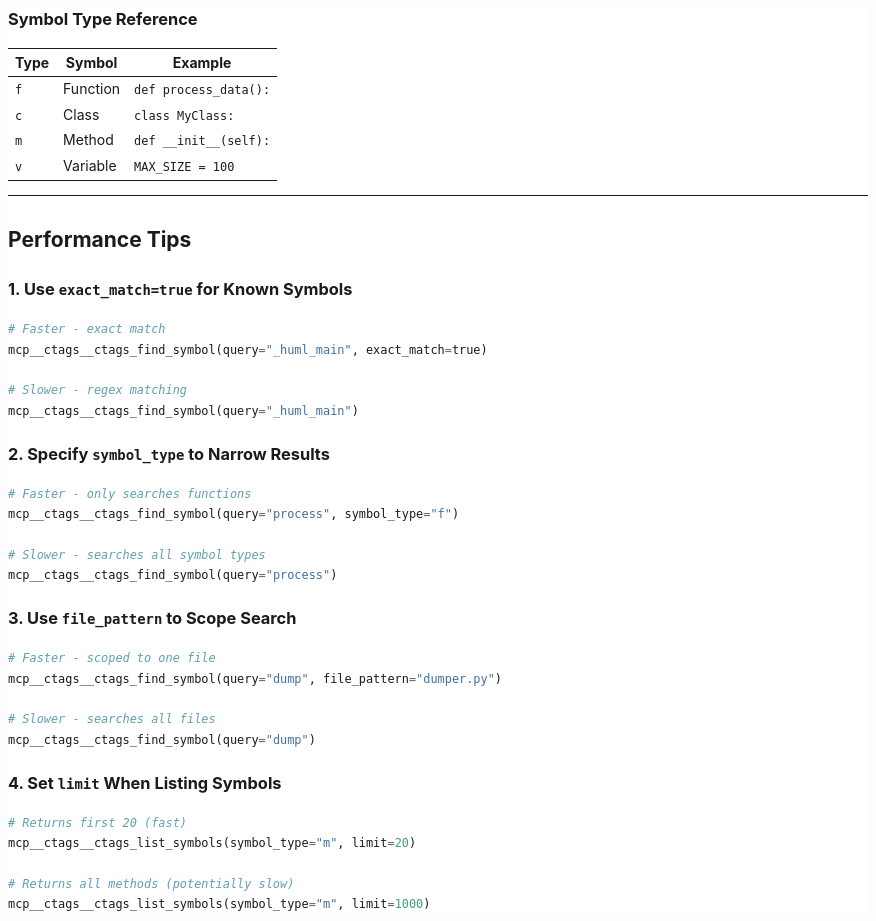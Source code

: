 ### Symbol Type Reference

| Type | Symbol | Example |
|------|--------|---------|
| `f` | Function | `def process_data():` |
| `c` | Class | `class MyClass:` |
| `m` | Method | `def __init__(self):` |
| `v` | Variable | `MAX_SIZE = 100` |

---

## Performance Tips

### 1. Use `exact_match=true` for Known Symbols
```python
# Faster - exact match
mcp__ctags__ctags_find_symbol(query="_huml_main", exact_match=true)

# Slower - regex matching
mcp__ctags__ctags_find_symbol(query="_huml_main")
```

### 2. Specify `symbol_type` to Narrow Results
```python
# Faster - only searches functions
mcp__ctags__ctags_find_symbol(query="process", symbol_type="f")

# Slower - searches all symbol types
mcp__ctags__ctags_find_symbol(query="process")
```

### 3. Use `file_pattern` to Scope Search
```python
# Faster - scoped to one file
mcp__ctags__ctags_find_symbol(query="dump", file_pattern="dumper.py")

# Slower - searches all files
mcp__ctags__ctags_find_symbol(query="dump")
```

### 4. Set `limit` When Listing Symbols
```python
# Returns first 20 (fast)
mcp__ctags__ctags_list_symbols(symbol_type="m", limit=20)

# Returns all methods (potentially slow)
mcp__ctags__ctags_list_symbols(symbol_type="m", limit=1000)
```
